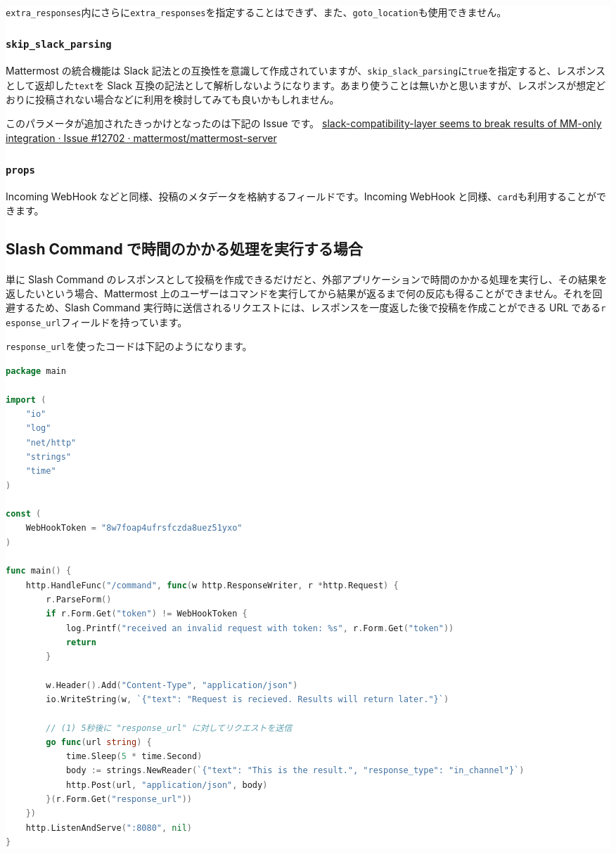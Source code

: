 
`extra_responses`内にさらに`extra_responses`を指定することはできず、また、`goto_location`も使用できません。

### `skip_slack_parsing`

Mattermost の統合機能は Slack 記法との互換性を意識して作成されていますが、`skip_slack_parsing`に`true`を指定すると、レスポンスとして返却した`text`を Slack 互換の記法として解析しないようになります。あまり使うことは無いかと思いますが、レスポンスが想定どおりに投稿されない場合などに利用を検討してみても良いかもしれません。

このパラメータが追加されたきっかけとなったのは下記の Issue です。
[slack\-compatibility\-layer seems to break results of MM\-only integration · Issue \#12702 · mattermost/mattermost\-server](https://github.com/mattermost/mattermost-server/issues/12702)

### `props`

Incoming WebHook などと同様、投稿のメタデータを格納するフィールドです。Incoming WebHook と同様、`card`も利用することができます。

## Slash Command で時間のかかる処理を実行する場合

単に Slash Command のレスポンスとして投稿を作成できるだけだと、外部アプリケーションで時間のかかる処理を実行し、その結果を返したいという場合、Mattermost 上のユーザーはコマンドを実行してから結果が返るまで何の反応も得ることができません。それを回避するため、Slash Command 実行時に送信されるリクエストには、レスポンスを一度返した後で投稿を作成ことができる URL である`response_url`フィールドを持っています。

`response_url`を使ったコードは下記のようになります。

```go:main.go
package main

import (
	"io"
	"log"
	"net/http"
	"strings"
	"time"
)

const (
	WebHookToken = "8w7foap4ufrsfczda8uez51yxo"
)

func main() {
	http.HandleFunc("/command", func(w http.ResponseWriter, r *http.Request) {
		r.ParseForm()
		if r.Form.Get("token") != WebHookToken {
			log.Printf("received an invalid request with token: %s", r.Form.Get("token"))
			return
		}

		w.Header().Add("Content-Type", "application/json")
		io.WriteString(w, `{"text": "Request is recieved. Results will return later."}`)

		// (1) 5秒後に "response_url" に対してリクエストを送信
		go func(url string) {
			time.Sleep(5 * time.Second)
			body := strings.NewReader(`{"text": "This is the result.", "response_type": "in_channel"}`)
			http.Post(url, "application/json", body)
		}(r.Form.Get("response_url"))
	})
	http.ListenAndServe(":8080", nil)
}
```
